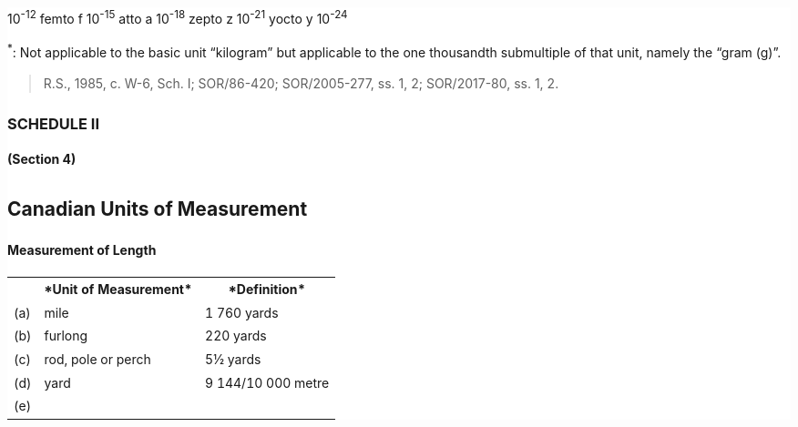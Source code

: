 <td>10<sup>-12</sup></td>
</tr>
<tr>
<td>femto</td>
<td>f</td>
<td>10<sup>-15</sup></td>
</tr>
<tr>
<td>atto</td>
<td>a</td>
<td>10<sup>-18</sup></td>
</tr>
<tr>
<td>zepto</td>
<td>z</td>
<td>10<sup>-21</sup></td>
</tr>
<tr>
<td>yocto</td>
<td>y</td>
<td>10<sup>-24</sup></td>
</tr>
</table>


<a name='W-6_e-001'><sup>*</sup></a>: Not applicable to the basic unit “kilogram” but applicable to the one thousandth submultiple of that unit, namely the “gram (g)”.<br />
> R.S., 1985, c. W-6, Sch. I; SOR/86-420; SOR/2005-277, ss. 1, 2; SOR/2017-80, ss. 1, 2.




### **SCHEDULE II** 
**(Section 4)**
## Canadian Units of Measurement
<table>
<h4>Measurement of Length</h4>
<tr>
<th></th>
<th>*Unit of Measurement*</th>
<th>*Definition*</th>
</tr>
<tr>
<td>(a)</td>
<td>mile</td>
<td>1 760 yards</td>
</tr>
<tr>
<td>(b)</td>
<td>furlong</td>
<td>220 yards</td>
</tr>
<tr>
<td>(c)</td>
<td>rod, pole or perch</td>
<td>5½ yards</td>
</tr>
<tr>
<td>(d)</td>
<td>yard</td>
<td>9 144/10 000 metre</td>
</tr>
<tr>
<td>(e)</td>